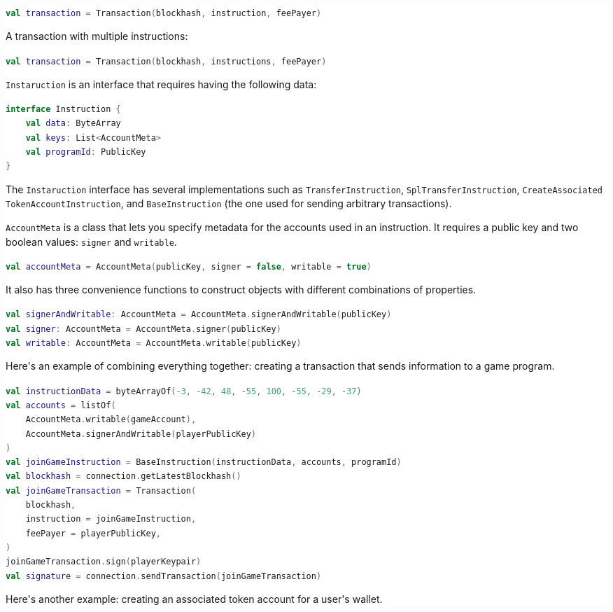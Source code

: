 ```kotlin
val transaction = Transaction(blockhash, instruction, feePayer)
```

A transaction with multiple instructions:
```kotlin
val transaction = Transaction(blockhash, instructions, feePayer)
```

`Instaruction` is an interface that requires having the following data:
```kotlin
interface Instruction {
    val data: ByteArray
    val keys: List<AccountMeta>
    val programId: PublicKey
}
```
The `Instaruction` interface has several implementations such as `TransferInstruction`,
`SplTransferInstruction`, `CreateAssociatedTokenAccountInstruction`, and `BaseInstruction`
(the one used for sending arbitrary transactions).

`AccountMeta` is a class that lets you specify metadata for the accounts used in an instruction.
It requires a public key and two boolean values: `signer` and `writable`.

```kotlin
val accountMeta = AccountMeta(publicKey, signer = false, writable = true)
```
It also has three convenience functions to construct objects with different combinations of
properties.

```kotlin
val signerAndWritable: AccountMeta = AccountMeta.signerAndWritable(publicKey)
val signer: AccountMeta = AccountMeta.signer(publicKey)
val writable: AccountMeta = AccountMeta.writable(publicKey)
```

Here's an example of combining everything together: creating a transaction that sends
information to a game program.

```kotlin
val instructionData = byteArrayOf(-3, -42, 48, -55, 100, -55, -29, -37) 
val accounts = listOf(
    AccountMeta.writable(gameAccount),
    AccountMeta.signerAndWritable(playerPublicKey)
)
val joinGameInstruction = BaseInstruction(instructionData, accounts, programId)
val blockhash = connection.getLatestBlockhash()
val joinGameTransaction = Transaction(
    blockhash,
    instruction = joinGameInstruction,
    feePayer = playerPublicKey,
)
joinGameTransaction.sign(playerKeypair)
val signature = connection.sendTransaction(joinGameTransaction)
```

Here's another example: creating an associated token account for a user's wallet.

